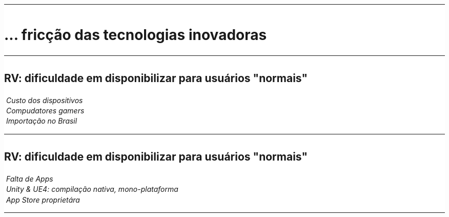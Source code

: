 ------


# ... fricção das tecnologias inovadoras

---

## RV: dificuldade em disponibilizar para usuários "normais"

<div class="captioned-image-row">
  <div>
    <img data-src="media/img/gatekeeper.png">
    <i>Custo dos dispositivos</i>
  </div>
  <div>
    <img data-src="media/img/computer.png">
    <i>Compudatores gamers</i>
  </div>
  <div>
    <img data-src="media/img/closed-door.png">
    <i>Importação no Brasil</i>
  </div>
</div>

---

## RV: dificuldade em disponibilizar para usuários "normais"

<div class="captioned-image-row">
  <div>
    <img data-src="media/img/gatekeeper.png">
    <i>Falta de Apps</i>
  </div>
  <div>
    <img data-src="media/img/computer.png">
    <i>Unity & UE4: compilação nativa, mono-plataforma</i>
  </div>
  <div>
    <img data-src="media/img/closed-door.png">
    <i>App Store proprietára</i>
  </div>
</div>

---
